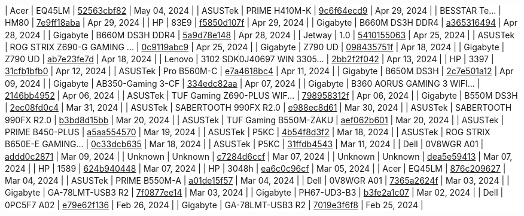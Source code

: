 | Acer          | EQ45LM                      | [52563cbf82](https://linux-hardware.org/?probe=52563cbf82) | May 04, 2024 |
| ASUSTek       | PRIME H410M-K               | [9c6f64ecd9](https://linux-hardware.org/?probe=9c6f64ecd9) | Apr 29, 2024 |
| BESSTAR Te... | HM80                        | [7e9ff18aba](https://linux-hardware.org/?probe=7e9ff18aba) | Apr 29, 2024 |
| HP            | 83E9                        | [f5850d107f](https://linux-hardware.org/?probe=f5850d107f) | Apr 29, 2024 |
| Gigabyte      | B660M DS3H DDR4             | [a365316494](https://linux-hardware.org/?probe=a365316494) | Apr 28, 2024 |
| Gigabyte      | B660M DS3H DDR4             | [5a9d78e148](https://linux-hardware.org/?probe=5a9d78e148) | Apr 28, 2024 |
| Jetway        | 1.0                         | [5410155063](https://linux-hardware.org/?probe=5410155063) | Apr 25, 2024 |
| ASUSTek       | ROG STRIX Z690-G GAMING ... | [0c9119abc9](https://linux-hardware.org/?probe=0c9119abc9) | Apr 25, 2024 |
| Gigabyte      | Z790 UD                     | [098435751f](https://linux-hardware.org/?probe=098435751f) | Apr 18, 2024 |
| Gigabyte      | Z790 UD                     | [ab7e23fe7d](https://linux-hardware.org/?probe=ab7e23fe7d) | Apr 18, 2024 |
| Lenovo        | 3102 SDK0J40697 WIN 3305... | [2bb2f2f042](https://linux-hardware.org/?probe=2bb2f2f042) | Apr 13, 2024 |
| HP            | 3397                        | [31cfb1bfb0](https://linux-hardware.org/?probe=31cfb1bfb0) | Apr 12, 2024 |
| ASUSTek       | Pro B560M-C                 | [e7a4618bc4](https://linux-hardware.org/?probe=e7a4618bc4) | Apr 11, 2024 |
| Gigabyte      | B650M DS3H                  | [2c7e501a12](https://linux-hardware.org/?probe=2c7e501a12) | Apr 09, 2024 |
| Gigabyte      | AB350-Gaming 3-CF           | [334edc82aa](https://linux-hardware.org/?probe=334edc82aa) | Apr 07, 2024 |
| Gigabyte      | B360 AORUS GAMING 3 WIFI... | [2146bb4952](https://linux-hardware.org/?probe=2146bb4952) | Apr 06, 2024 |
| ASUSTek       | TUF Gaming Z690-PLUS WIF... | [798958312f](https://linux-hardware.org/?probe=798958312f) | Apr 06, 2024 |
| Gigabyte      | B550M DS3H                  | [2ec08fd0c4](https://linux-hardware.org/?probe=2ec08fd0c4) | Mar 31, 2024 |
| ASUSTek       | SABERTOOTH 990FX R2.0       | [e988ec8d61](https://linux-hardware.org/?probe=e988ec8d61) | Mar 30, 2024 |
| ASUSTek       | SABERTOOTH 990FX R2.0       | [b3bd8d15bb](https://linux-hardware.org/?probe=b3bd8d15bb) | Mar 20, 2024 |
| ASUSTek       | TUF Gaming B550M-ZAKU       | [aef062b601](https://linux-hardware.org/?probe=aef062b601) | Mar 20, 2024 |
| ASUSTek       | PRIME B450-PLUS             | [a5aa554570](https://linux-hardware.org/?probe=a5aa554570) | Mar 19, 2024 |
| ASUSTek       | P5KC                        | [4b54f8d3f2](https://linux-hardware.org/?probe=4b54f8d3f2) | Mar 18, 2024 |
| ASUSTek       | ROG STRIX B650E-E GAMING... | [0c33dcb635](https://linux-hardware.org/?probe=0c33dcb635) | Mar 18, 2024 |
| ASUSTek       | P5KC                        | [31ffdb4543](https://linux-hardware.org/?probe=31ffdb4543) | Mar 11, 2024 |
| Dell          | 0V8WGR A01                  | [addd0c2871](https://linux-hardware.org/?probe=addd0c2871) | Mar 09, 2024 |
| Unknown       | Unknown                     | [c7284d6ccf](https://linux-hardware.org/?probe=c7284d6ccf) | Mar 07, 2024 |
| Unknown       | Unknown                     | [dea5e59413](https://linux-hardware.org/?probe=dea5e59413) | Mar 07, 2024 |
| HP            | 1589                        | [624b940448](https://linux-hardware.org/?probe=624b940448) | Mar 07, 2024 |
| HP            | 3048h                       | [ea6c0c96cf](https://linux-hardware.org/?probe=ea6c0c96cf) | Mar 05, 2024 |
| Acer          | EQ45LM                      | [876c209627](https://linux-hardware.org/?probe=876c209627) | Mar 04, 2024 |
| ASUSTek       | PRIME B550M-A               | [a01de15f57](https://linux-hardware.org/?probe=a01de15f57) | Mar 04, 2024 |
| Dell          | 0V8WGR A01                  | [7365a2624f](https://linux-hardware.org/?probe=7365a2624f) | Mar 03, 2024 |
| Gigabyte      | GA-78LMT-USB3 R2            | [7f0877ee14](https://linux-hardware.org/?probe=7f0877ee14) | Mar 03, 2024 |
| Gigabyte      | PH67-UD3-B3                 | [b3fe2a1c07](https://linux-hardware.org/?probe=b3fe2a1c07) | Mar 02, 2024 |
| Dell          | 0PC5F7 A02                  | [e79e62f136](https://linux-hardware.org/?probe=e79e62f136) | Feb 26, 2024 |
| Gigabyte      | GA-78LMT-USB3 R2            | [7019e3f6f8](https://linux-hardware.org/?probe=7019e3f6f8) | Feb 25, 2024 |